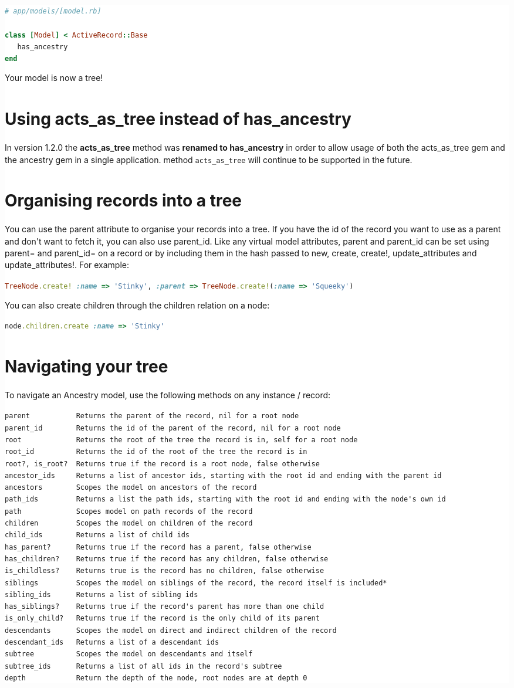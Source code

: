 ```ruby
# app/models/[model.rb]

class [Model] < ActiveRecord::Base
   has_ancestry
end
```

Your model is now a tree!

# Using acts_as_tree instead of has_ancestry

In version 1.2.0 the **acts_as_tree** method was **renamed to has_ancestry**
in order to allow usage of both the acts_as_tree gem and the ancestry gem in a
single application. method `acts_as_tree` will continue to be supported in the future.

# Organising records into a tree

You can use the parent attribute to organise your records into a tree. If you
have the id of the record you want to use as a parent and don't want to fetch
it, you can also use parent_id. Like any virtual model attributes, parent and
parent_id can be set using parent= and parent_id= on a record or by including
them in the hash passed to new, create, create!, update_attributes and
update_attributes!. For example:

```ruby
TreeNode.create! :name => 'Stinky', :parent => TreeNode.create!(:name => 'Squeeky')
```

You can also create children through the children relation on a node:

```ruby
node.children.create :name => 'Stinky'
```

# Navigating your tree

To navigate an Ancestry model, use the following methods on any instance /
record:

    parent           Returns the parent of the record, nil for a root node
    parent_id        Returns the id of the parent of the record, nil for a root node
    root             Returns the root of the tree the record is in, self for a root node
    root_id          Returns the id of the root of the tree the record is in
    root?, is_root?  Returns true if the record is a root node, false otherwise
    ancestor_ids     Returns a list of ancestor ids, starting with the root id and ending with the parent id
    ancestors        Scopes the model on ancestors of the record
    path_ids         Returns a list the path ids, starting with the root id and ending with the node's own id
    path             Scopes model on path records of the record
    children         Scopes the model on children of the record
    child_ids        Returns a list of child ids
    has_parent?      Returns true if the record has a parent, false otherwise
    has_children?    Returns true if the record has any children, false otherwise
    is_childless?    Returns true is the record has no children, false otherwise
    siblings         Scopes the model on siblings of the record, the record itself is included*
    sibling_ids      Returns a list of sibling ids
    has_siblings?    Returns true if the record's parent has more than one child
    is_only_child?   Returns true if the record is the only child of its parent
    descendants      Scopes the model on direct and indirect children of the record
    descendant_ids   Returns a list of a descendant ids
    subtree          Scopes the model on descendants and itself
    subtree_ids      Returns a list of all ids in the record's subtree
    depth            Return the depth of the node, root nodes are at depth 0